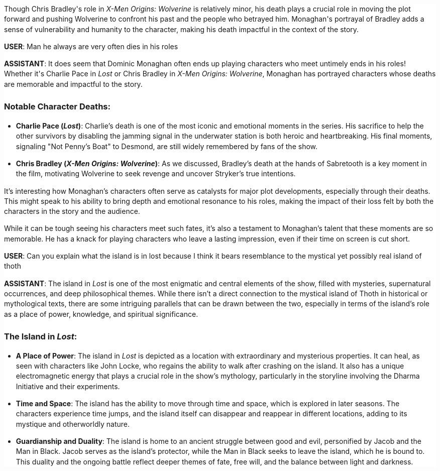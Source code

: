 Though Chris Bradley's role in *X-Men Origins: Wolverine* is relatively minor, his death plays a crucial role in moving the plot forward and pushing Wolverine to confront his past and the people who betrayed him. Monaghan's portrayal of Bradley adds a sense of vulnerability and humanity to the character, making his death impactful in the context of the story.

**USER**: Man he always are very often dies in his roles

**ASSISTANT**: It does seem that Dominic Monaghan often ends up playing characters who meet untimely ends in his roles! Whether it's Charlie Pace in *Lost* or Chris Bradley in *X-Men Origins: Wolverine*, Monaghan has portrayed characters whose deaths are memorable and impactful to the story.

### **Notable Character Deaths:**
- **Charlie Pace (*Lost*)**: Charlie’s death is one of the most iconic and emotional moments in the series. His sacrifice to help the other survivors by disabling the jamming signal in the underwater station is both heroic and heartbreaking. His final moments, signaling "Not Penny’s Boat" to Desmond, are still widely remembered by fans of the show.

- **Chris Bradley (*X-Men Origins: Wolverine*)**: As we discussed, Bradley’s death at the hands of Sabretooth is a key moment in the film, motivating Wolverine to seek revenge and uncover Stryker’s true intentions.

It’s interesting how Monaghan’s characters often serve as catalysts for major plot developments, especially through their deaths. This might speak to his ability to bring depth and emotional resonance to his roles, making the impact of their loss felt by both the characters in the story and the audience.

While it can be tough seeing his characters meet such fates, it’s also a testament to Monaghan’s talent that these moments are so memorable. He has a knack for playing characters who leave a lasting impression, even if their time on screen is cut short.

**USER**: Can you explain what the island is in lost because I think it bears resemblance to the mystical yet possibly real island of thoth

**ASSISTANT**: The island in *Lost* is one of the most enigmatic and central elements of the show, filled with mysteries, supernatural occurrences, and deep philosophical themes. While there isn’t a direct connection to the mystical island of Thoth in historical or mythological texts, there are some intriguing parallels that can be drawn between the two, especially in terms of the island’s role as a place of power, knowledge, and spiritual significance.

### **The Island in *Lost*:**
- **A Place of Power**: The island in *Lost* is depicted as a location with extraordinary and mysterious properties. It can heal, as seen with characters like John Locke, who regains the ability to walk after crashing on the island. It also has a unique electromagnetic energy that plays a crucial role in the show’s mythology, particularly in the storyline involving the Dharma Initiative and their experiments.

- **Time and Space**: The island has the ability to move through time and space, which is explored in later seasons. The characters experience time jumps, and the island itself can disappear and reappear in different locations, adding to its mystique and otherworldly nature.

- **Guardianship and Duality**: The island is home to an ancient struggle between good and evil, personified by Jacob and the Man in Black. Jacob serves as the island’s protector, while the Man in Black seeks to leave the island, which he is bound to. This duality and the ongoing battle reflect deeper themes of fate, free will, and the balance between light and darkness.
